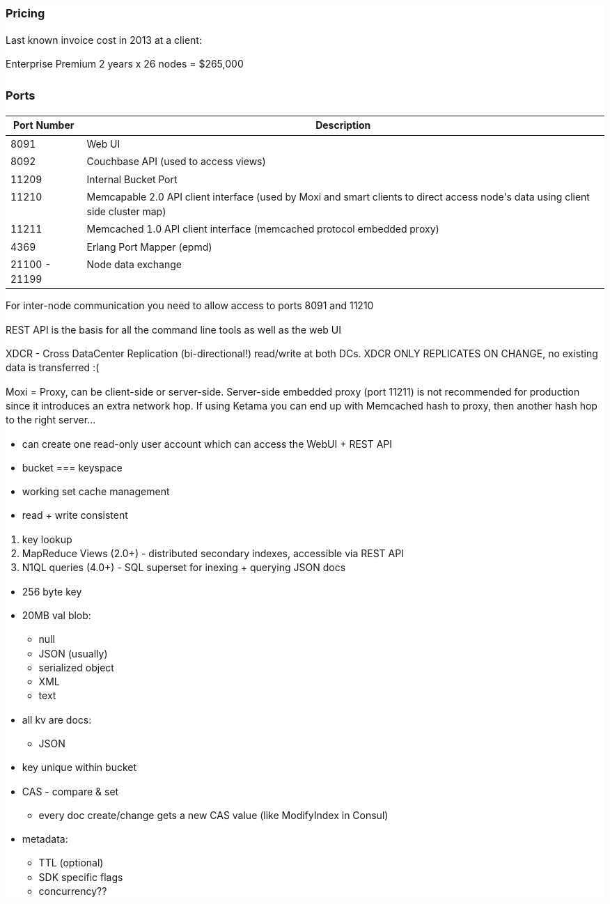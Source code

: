 ### Pricing

Last known invoice cost in 2013 at a client:

Enterprise Premium 2 years x 26 nodes = $265,000

### Ports

| Port Number   | Description                                                                                                                     |
|---------------|---------------------------------------------------------------------------------------------------------------------------------|
| 8091          | Web UI                                                                                                                          |
| 8092          | Couchbase API (used to access views)                                                                                            |
| 11209         | Internal Bucket Port                                                                                                            |
| 11210         | Memcapable 2.0 API client interface (used by Moxi and smart clients to direct access node's data using client side cluster map) |
| 11211         | Memcached 1.0 API client interface (memcached protocol embedded proxy)                                                          |
| 4369          | Erlang Port Mapper (epmd)                                                                                                       |
| 21100 - 21199 | Node data exchange                                                                                                              |

For inter-node communication you need to allow access to ports 8091 and 11210

REST API is the basis for all the command line tools as well as the web UI

XDCR - Cross DataCenter Replication (bi-directional!) read/write at both DCs. XDCR ONLY REPLICATES ON CHANGE, no existing data is transferred :(

Moxi = Proxy, can be client-side or server-side. Server-side embedded proxy (port 11211) is not recommended for production since it introduces an extra network hop. If using Ketama you can end up with Memcached hash to proxy, then another hash hop to the right server...

- can create one read-only user account which can access the WebUI + REST API

- bucket === keyspace
- working set cache management
- read + write consistent

1. key lookup
2. MapReduce Views (2.0+) - distributed secondary indexes, accessible via REST API
3. N1QL queries (4.0+) - SQL superset for inexing + querying JSON docs

- 256 byte key
- 20MB val blob:
  - null
  - JSON (usually)
  - serialized object
  - XML
  - text
- all kv are docs:
  - JSON
- key unique within bucket

- CAS - compare & set
  - every doc create/change gets a new CAS value (like ModifyIndex in Consul)
- metadata:
  - TTL (optional)
  - SDK specific flags
  - concurrency??
